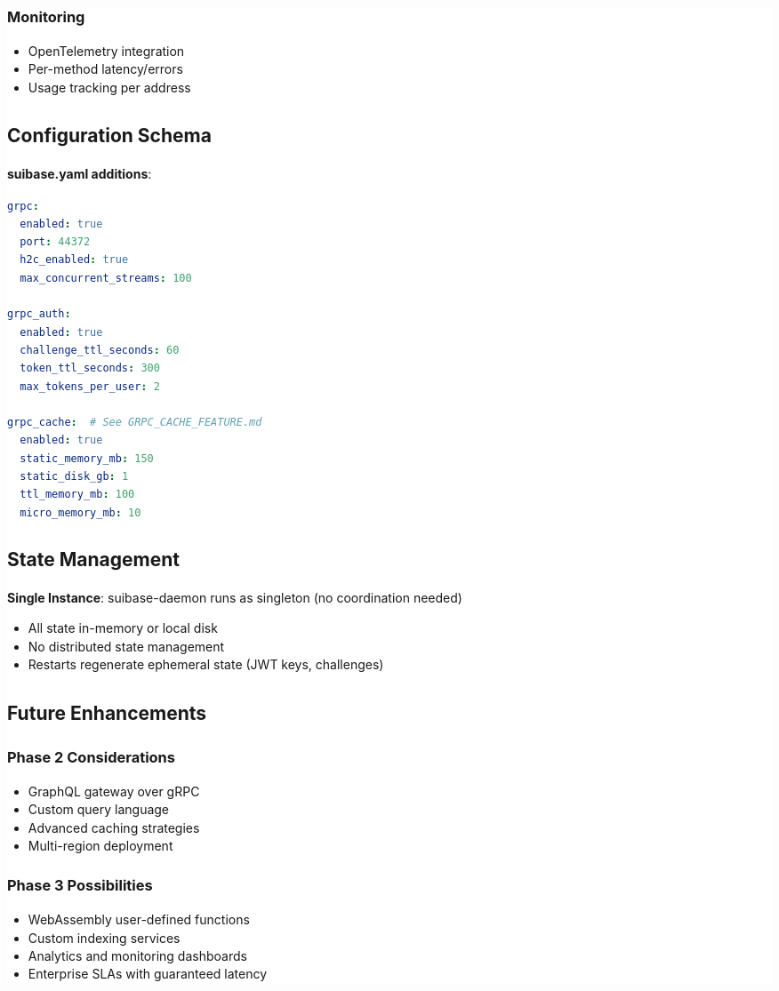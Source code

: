 ### Monitoring
- OpenTelemetry integration
- Per-method latency/errors
- Usage tracking per address

## Configuration Schema

**suibase.yaml additions**:
```yaml
grpc:
  enabled: true
  port: 44372
  h2c_enabled: true
  max_concurrent_streams: 100

grpc_auth:
  enabled: true
  challenge_ttl_seconds: 60
  token_ttl_seconds: 300
  max_tokens_per_user: 2

grpc_cache:  # See GRPC_CACHE_FEATURE.md
  enabled: true
  static_memory_mb: 150
  static_disk_gb: 1
  ttl_memory_mb: 100
  micro_memory_mb: 10
```

## State Management

**Single Instance**: suibase-daemon runs as singleton (no coordination needed)
- All state in-memory or local disk
- No distributed state management
- Restarts regenerate ephemeral state (JWT keys, challenges)

## Future Enhancements

### Phase 2 Considerations
- GraphQL gateway over gRPC
- Custom query language
- Advanced caching strategies
- Multi-region deployment

### Phase 3 Possibilities
- WebAssembly user-defined functions
- Custom indexing services
- Analytics and monitoring dashboards
- Enterprise SLAs with guaranteed latency